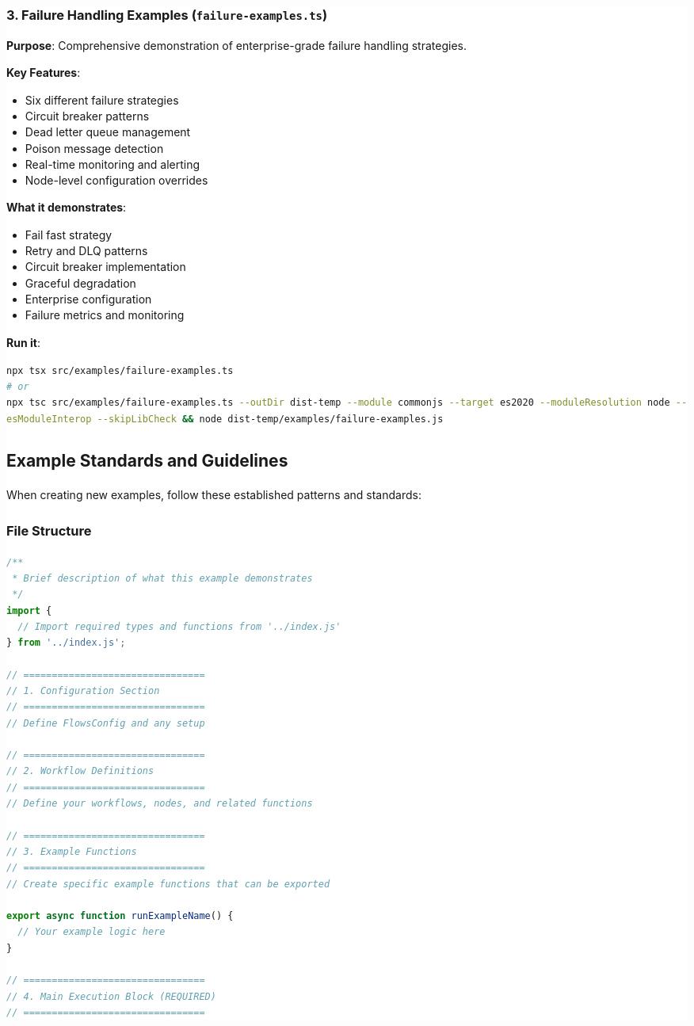 ### 3. Failure Handling Examples (`failure-examples.ts`)

**Purpose**: Comprehensive demonstration of enterprise-grade failure handling strategies.

**Key Features**:
- Six different failure strategies
- Circuit breaker patterns
- Dead letter queue management
- Poison message detection
- Real-time monitoring and alerting
- Node-level configuration overrides

**What it demonstrates**:
- Fail fast strategy
- Retry and DLQ patterns
- Circuit breaker implementation
- Graceful degradation
- Enterprise configuration
- Failure metrics and monitoring

**Run it**:
```bash
npx tsx src/examples/failure-examples.ts
# or
npx tsc src/examples/failure-examples.ts --outDir dist-temp --module commonjs --target es2020 --moduleResolution node --esModuleInterop --skipLibCheck && node dist-temp/examples/failure-examples.js
```

## Example Standards and Guidelines

When creating new examples, follow these established patterns and standards:

### File Structure

```typescript
/**
 * Brief description of what this example demonstrates
 */
import {
  // Import required types and functions from '../index.js'
} from '../index.js';

// ================================
// 1. Configuration Section
// ================================
// Define FlowsConfig and any setup

// ================================
// 2. Workflow Definitions
// ================================
// Define your workflows, nodes, and related functions

// ================================
// 3. Example Functions
// ================================
// Create specific example functions that can be exported

export async function runExampleName() {
  // Your example logic here
}

// ================================
// 4. Main Execution Block (REQUIRED)
// ================================

```